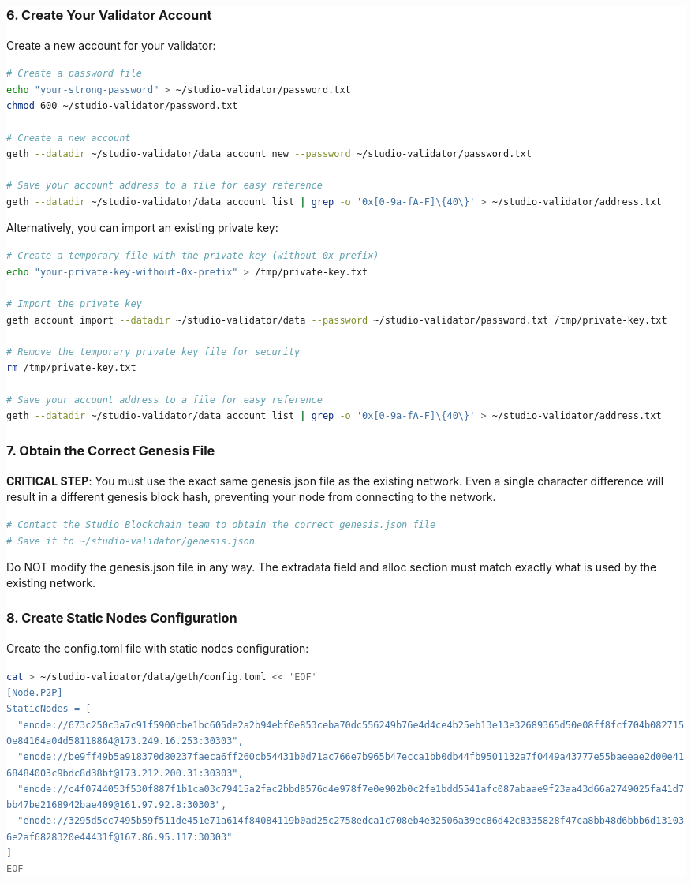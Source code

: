 ### 6. Create Your Validator Account

Create a new account for your validator:

```bash
# Create a password file
echo "your-strong-password" > ~/studio-validator/password.txt
chmod 600 ~/studio-validator/password.txt

# Create a new account
geth --datadir ~/studio-validator/data account new --password ~/studio-validator/password.txt

# Save your account address to a file for easy reference
geth --datadir ~/studio-validator/data account list | grep -o '0x[0-9a-fA-F]\{40\}' > ~/studio-validator/address.txt
```

Alternatively, you can import an existing private key:

```bash
# Create a temporary file with the private key (without 0x prefix)
echo "your-private-key-without-0x-prefix" > /tmp/private-key.txt

# Import the private key
geth account import --datadir ~/studio-validator/data --password ~/studio-validator/password.txt /tmp/private-key.txt

# Remove the temporary private key file for security
rm /tmp/private-key.txt

# Save your account address to a file for easy reference
geth --datadir ~/studio-validator/data account list | grep -o '0x[0-9a-fA-F]\{40\}' > ~/studio-validator/address.txt
```

### 7. Obtain the Correct Genesis File

**CRITICAL STEP**: You must use the exact same genesis.json file as the existing network. Even a single character difference will result in a different genesis block hash, preventing your node from connecting to the network.

```bash
# Contact the Studio Blockchain team to obtain the correct genesis.json file
# Save it to ~/studio-validator/genesis.json
```

Do NOT modify the genesis.json file in any way. The extradata field and alloc section must match exactly what is used by the existing network.

### 8. Create Static Nodes Configuration

Create the config.toml file with static nodes configuration:

```bash
cat > ~/studio-validator/data/geth/config.toml << 'EOF'
[Node.P2P]
StaticNodes = [
  "enode://673c250c3a7c91f5900cbe1bc605de2a2b94ebf0e853ceba70dc556249b76e4d4ce4b25eb13e13e32689365d50e08ff8fcf704b0827150e84164a04d58118864@173.249.16.253:30303",
  "enode://be9ff49b5a918370d80237faeca6ff260cb54431b0d71ac766e7b965b47ecca1bb0db44fb9501132a7f0449a43777e55baeeae2d00e4168484003c9bdc8d38bf@173.212.200.31:30303",
  "enode://c4f0744053f530f887f1b1ca03c79415a2fac2bbd8576d4e978f7e0e902b0c2fe1bdd5541afc087abaae9f23aa43d66a2749025fa41d7bb47be2168942bae409@161.97.92.8:30303",
  "enode://3295d5cc7495b59f511de451e71a614f84084119b0ad25c2758edca1c708eb4e32506a39ec86d42c8335828f47ca8bb48d6bbb6d131036e2af6828320e44431f@167.86.95.117:30303"
]
EOF
```